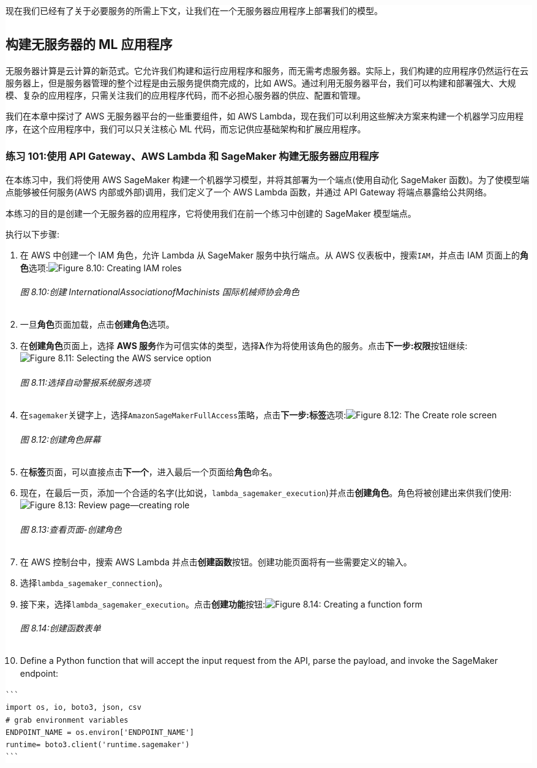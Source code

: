 现在我们已经有了关于必要服务的所需上下文，让我们在一个无服务器应用程序上部署我们的模型。

## 构建无服务器的 ML 应用程序

无服务器计算是云计算的新范式。它允许我们构建和运行应用程序和服务，而无需考虑服务器。实际上，我们构建的应用程序仍然运行在云服务器上，但是服务器管理的整个过程是由云服务提供商完成的，比如 AWS。通过利用无服务器平台，我们可以构建和部署强大、大规模、复杂的应用程序，只需关注我们的应用程序代码，而不必担心服务器的供应、配置和管理。

我们在本章中探讨了 AWS 无服务器平台的一些重要组件，如 AWS Lambda，现在我们可以利用这些解决方案来构建一个机器学习应用程序，在这个应用程序中，我们可以只关注核心 ML 代码，而忘记供应基础架构和扩展应用程序。

### 练习 101:使用 API Gateway、AWS Lambda 和 SageMaker 构建无服务器应用程序

在本练习中，我们将使用 AWS SageMaker 构建一个机器学习模型，并将其部署为一个端点(使用自动化 SageMaker 函数)。为了使模型端点能够被任何服务(AWS 内部或外部)调用，我们定义了一个 AWS Lambda 函数，并通过 API Gateway 将端点暴露给公共网络。

本练习的目的是创建一个无服务器的应用程序，它将使用我们在前一个练习中创建的 SageMaker 模型端点。

执行以下步骤:

1.  在 AWS 中创建一个 IAM 角色，允许 Lambda 从 SageMaker 服务中执行端点。从 AWS 仪表板中，搜索`IAM`，并点击 IAM 页面上的**角色**选项:![Figure 8.10: Creating IAM roles
    ](img/C12624_08_10.jpg)

    ###### 图 8.10:创建 InternationalAssociationofMachinists 国际机械师协会角色

2.  一旦**角色**页面加载，点击**创建角色**选项。
3.  在**创建角色**页面上，选择 **AWS 服务**作为可信实体的类型，选择**λ**作为将使用该角色的服务。点击**下一步:权限**按钮继续:![Figure 8.11: Selecting the AWS service option
    ](img/C12624_08_11.jpg)

    ###### 图 8.11:选择自动警报系统服务选项

4.  在`sagemaker`关键字上，选择`AmazonSageMakerFullAccess`策略，点击**下一步:标签**选项:![Figure 8.12: The Create role screen
    ](img/C12624_08_12.jpg)

    ###### 图 8.12:创建角色屏幕

5.  在**标签**页面，可以直接点击**下一个**，进入最后一个页面给**角色**命名。
6.  现在，在最后一页，添加一个合适的名字(比如说，`lambda_sagemaker_execution`)并点击**创建角色**。角色将被创建出来供我们使用:![Figure 8.13: Review page—creating role
    ](img/C12624_08_13.jpg)

    ###### 图 8.13:查看页面-创建角色

7.  在 AWS 控制台中，搜索 AWS Lambda 并点击**创建函数**按钮。创建功能页面将有一些需要定义的输入。
8.  选择`lambda_sagemaker_connection`)。
9.  接下来，选择`lambda_sagemaker_execution`。点击**创建功能**按钮:![Figure 8.14: Creating a function form
    ](img/C12624_08_14.jpg)

    ###### 图 8.14:创建函数表单

10.  Define a Python function that will accept the input request from the API, parse the payload, and invoke the SageMaker endpoint:

    ```
    import os, io, boto3, json, csv
    # grab environment variables
    ENDPOINT_NAME = os.environ['ENDPOINT_NAME']
    runtime= boto3.client('runtime.sagemaker')
    ```
